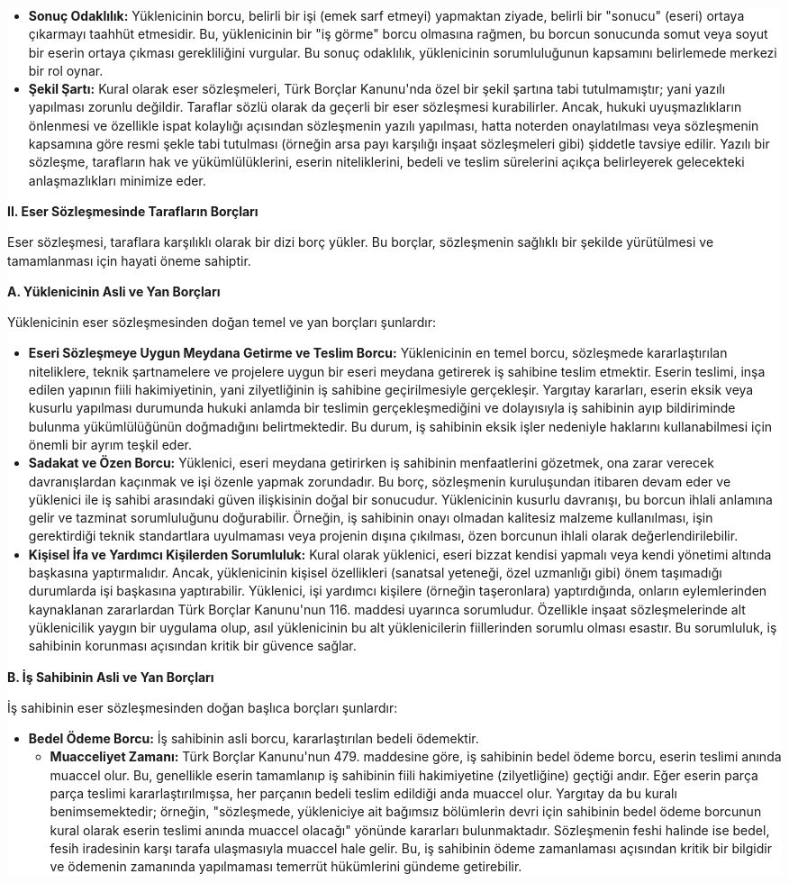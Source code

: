 * **Sonuç Odaklılık:** Yüklenicinin borcu, belirli bir işi (emek sarf etmeyi) yapmaktan ziyade, belirli bir "sonucu" (eseri) ortaya çıkarmayı taahhüt etmesidir. Bu, yüklenicinin bir "iş görme" borcu olmasına rağmen, bu borcun sonucunda somut veya soyut bir eserin ortaya çıkması gerekliliğini vurgular. Bu sonuç odaklılık, yüklenicinin sorumluluğunun kapsamını belirlemede merkezi bir rol oynar.  
* **Şekil Şartı:** Kural olarak eser sözleşmeleri, Türk Borçlar Kanunu'nda özel bir şekil şartına tabi tutulmamıştır; yani yazılı yapılması zorunlu değildir. Taraflar sözlü olarak da geçerli bir eser sözleşmesi kurabilirler. Ancak, hukuki uyuşmazlıkların önlenmesi ve özellikle ispat kolaylığı açısından sözleşmenin yazılı yapılması, hatta noterden onaylatılması veya sözleşmenin kapsamına göre resmi şekle tabi tutulması (örneğin arsa payı karşılığı inşaat sözleşmeleri gibi) şiddetle tavsiye edilir. Yazılı bir sözleşme, tarafların hak ve yükümlülüklerini, eserin niteliklerini, bedeli ve teslim sürelerini açıkça belirleyerek gelecekteki anlaşmazlıkları minimize eder.

**II. Eser Sözleşmesinde Tarafların Borçları**

Eser sözleşmesi, taraflara karşılıklı olarak bir dizi borç yükler. Bu borçlar, sözleşmenin sağlıklı bir şekilde yürütülmesi ve tamamlanması için hayati öneme sahiptir.

**A. Yüklenicinin Asli ve Yan Borçları**

Yüklenicinin eser sözleşmesinden doğan temel ve yan borçları şunlardır:

* **Eseri Sözleşmeye Uygun Meydana Getirme ve Teslim Borcu:** Yüklenicinin en temel borcu, sözleşmede kararlaştırılan niteliklere, teknik şartnamelere ve projelere uygun bir eseri meydana getirerek iş sahibine teslim etmektir. Eserin teslimi, inşa edilen yapının fiili hakimiyetinin, yani zilyetliğinin iş sahibine geçirilmesiyle gerçekleşir. Yargıtay kararları, eserin eksik veya kusurlu yapılması durumunda hukuki anlamda bir teslimin gerçekleşmediğini ve dolayısıyla iş sahibinin ayıp bildiriminde bulunma yükümlülüğünün doğmadığını belirtmektedir. Bu durum, iş sahibinin eksik işler nedeniyle haklarını kullanabilmesi için önemli bir ayrım teşkil eder.  
* **Sadakat ve Özen Borcu:** Yüklenici, eseri meydana getirirken iş sahibinin menfaatlerini gözetmek, ona zarar verecek davranışlardan kaçınmak ve işi özenle yapmak zorundadır. Bu borç, sözleşmenin kuruluşundan itibaren devam eder ve yüklenici ile iş sahibi arasındaki güven ilişkisinin doğal bir sonucudur. Yüklenicinin kusurlu davranışı, bu borcun ihlali anlamına gelir ve tazminat sorumluluğunu doğurabilir. Örneğin, iş sahibinin onayı olmadan kalitesiz malzeme kullanılması, işin gerektirdiği teknik standartlara uyulmaması veya projenin dışına çıkılması, özen borcunun ihlali olarak değerlendirilebilir.  
* **Kişisel İfa ve Yardımcı Kişilerden Sorumluluk:** Kural olarak yüklenici, eseri bizzat kendisi yapmalı veya kendi yönetimi altında başkasına yaptırmalıdır. Ancak, yüklenicinin kişisel özellikleri (sanatsal yeteneği, özel uzmanlığı gibi) önem taşımadığı durumlarda işi başkasına yaptırabilir. Yüklenici, işi yardımcı kişilere (örneğin taşeronlara) yaptırdığında, onların eylemlerinden kaynaklanan zararlardan Türk Borçlar Kanunu'nun 116\. maddesi uyarınca sorumludur. Özellikle inşaat sözleşmelerinde alt yüklenicilik yaygın bir uygulama olup, asıl yüklenicinin bu alt yüklenicilerin fiillerinden sorumlu olması esastır. Bu sorumluluk, iş sahibinin korunması açısından kritik bir güvence sağlar.

**B. İş Sahibinin Asli ve Yan Borçları**

İş sahibinin eser sözleşmesinden doğan başlıca borçları şunlardır:

* **Bedel Ödeme Borcu:** İş sahibinin asli borcu, kararlaştırılan bedeli ödemektir.  
  * **Muacceliyet Zamanı:** Türk Borçlar Kanunu'nun 479\. maddesine göre, iş sahibinin bedel ödeme borcu, eserin teslimi anında muaccel olur. Bu, genellikle eserin tamamlanıp iş sahibinin fiili hakimiyetine (zilyetliğine) geçtiği andır. Eğer eserin parça parça teslimi kararlaştırılmışsa, her parçanın bedeli teslim edildiği anda muaccel olur. Yargıtay da bu kuralı benimsemektedir; örneğin, "sözleşmede, yükleniciye ait bağımsız bölümlerin devri için sahibinin bedel ödeme borcunun kural olarak eserin teslimi anında muaccel olacağı" yönünde kararları bulunmaktadır. Sözleşmenin feshi halinde ise bedel, fesih iradesinin karşı tarafa ulaşmasıyla muaccel hale gelir. Bu, iş sahibinin ödeme zamanlaması açısından kritik bir bilgidir ve ödemenin zamanında yapılmaması temerrüt hükümlerini gündeme getirebilir.  